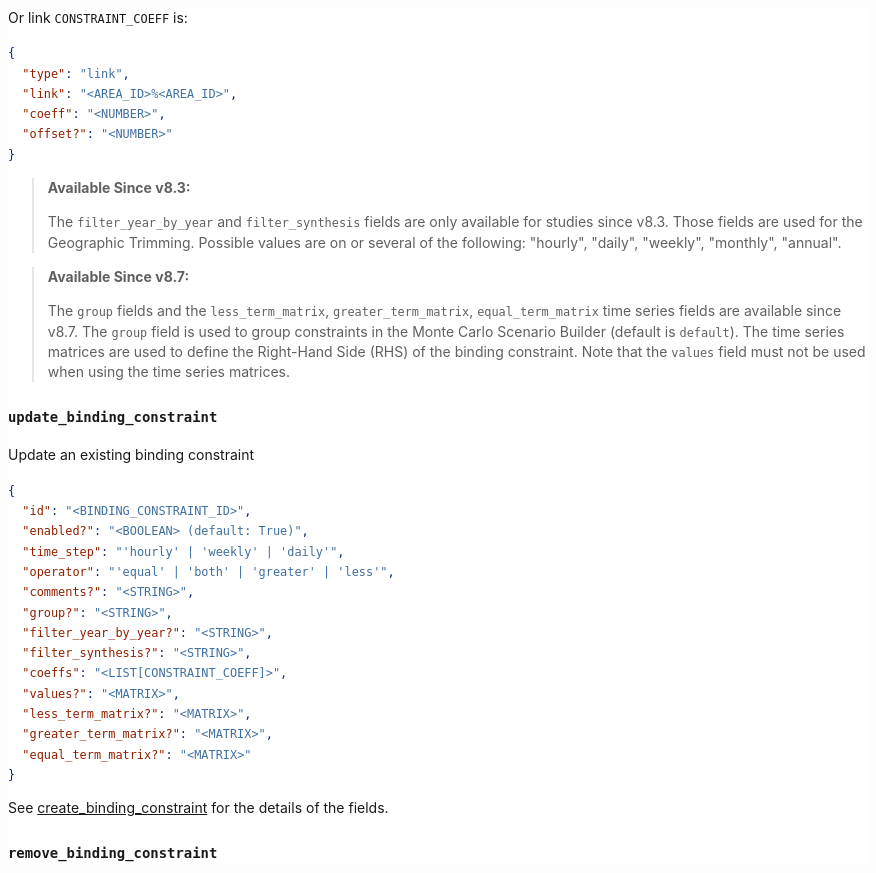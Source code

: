 Or link `CONSTRAINT_COEFF` is:

```json
{
  "type": "link",
  "link": "<AREA_ID>%<AREA_ID>",
  "coeff": "<NUMBER>",
  "offset?": "<NUMBER>"
}
```

> **Available Since v8.3:**
>
> The `filter_year_by_year` and `filter_synthesis` fields are only available for studies since v8.3.
> Those fields are used for the Geographic Trimming.
> Possible values are on or several of the following: "hourly", "daily", "weekly", "monthly", "annual".

> **Available Since v8.7:**
>
> The `group` fields and the `less_term_matrix`, `greater_term_matrix`, `equal_term_matrix` time series fields
> are available since v8.7.
> The `group` field is used to group constraints in the Monte Carlo Scenario Builder (default is `default`).
> The time series matrices are used to define the Right-Hand Side (RHS) of the binding constraint.
> Note that the `values` field must not be used when using the time series matrices.

### `update_binding_constraint`

Update an existing binding constraint

```json
{
  "id": "<BINDING_CONSTRAINT_ID>",
  "enabled?": "<BOOLEAN> (default: True)",
  "time_step": "'hourly' | 'weekly' | 'daily'",
  "operator": "'equal' | 'both' | 'greater' | 'less'",
  "comments?": "<STRING>",
  "group?": "<STRING>",
  "filter_year_by_year?": "<STRING>",
  "filter_synthesis?": "<STRING>",
  "coeffs": "<LIST[CONSTRAINT_COEFF]>",
  "values?": "<MATRIX>",
  "less_term_matrix?": "<MATRIX>",
  "greater_term_matrix?": "<MATRIX>",
  "equal_term_matrix?": "<MATRIX>"
}
```

See [create_binding_constraint](#create_binding_constraint) for the details of the fields.

### `remove_binding_constraint`
